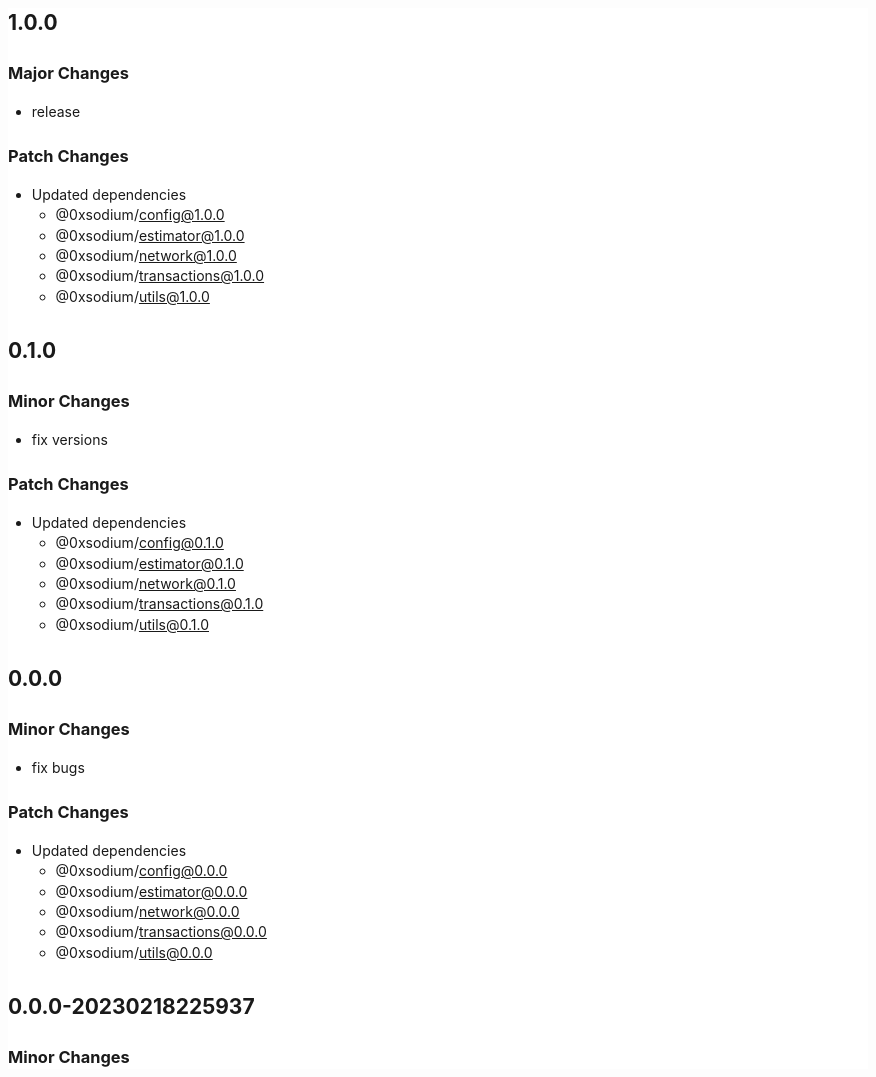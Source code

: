 ## 1.0.0

### Major Changes

- release

### Patch Changes

- Updated dependencies
  - @0xsodium/config@1.0.0
  - @0xsodium/estimator@1.0.0
  - @0xsodium/network@1.0.0
  - @0xsodium/transactions@1.0.0
  - @0xsodium/utils@1.0.0

## 0.1.0

### Minor Changes

- fix versions

### Patch Changes

- Updated dependencies
  - @0xsodium/config@0.1.0
  - @0xsodium/estimator@0.1.0
  - @0xsodium/network@0.1.0
  - @0xsodium/transactions@0.1.0
  - @0xsodium/utils@0.1.0

## 0.0.0

### Minor Changes

- fix bugs

### Patch Changes

- Updated dependencies
  - @0xsodium/config@0.0.0
  - @0xsodium/estimator@0.0.0
  - @0xsodium/network@0.0.0
  - @0xsodium/transactions@0.0.0
  - @0xsodium/utils@0.0.0

## 0.0.0-20230218225937

### Minor Changes
